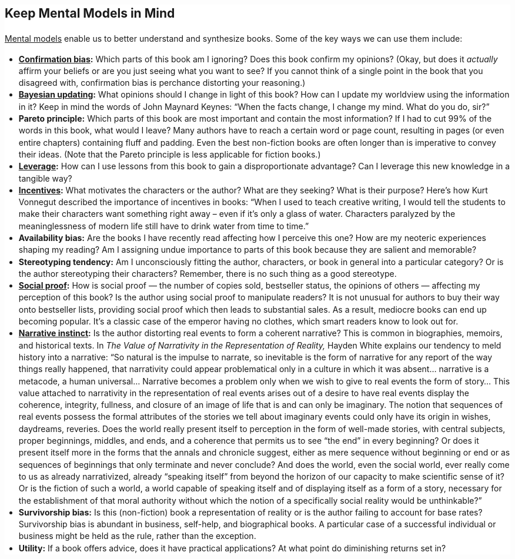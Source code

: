 **Keep Mental Models in Mind**
------------------------------

[Mental models](https://fs.blog/mental-models/) enable us to better understand and synthesize books. Some of the key ways we can use them include:

*   **[Confirmation bias](https://fs.blog/mental-models/):** Which parts of this book am I ignoring? Does this book confirm my opinions? (Okay, but does it _actually_ affirm your beliefs or are you just seeing what you want to see? If you cannot think of a single point in the book that you disagreed with, confirmation bias is perchance distorting your reasoning.)
*   **[Bayesian updating](https://fs.blog/2018/09/bayess-theorem/):** What opinions should I change in light of this book? How can I update my worldview using the information in it? Keep in mind the words of John Maynard Keynes: “When the facts change, I change my mind. What do you do, sir?”
*   **Pareto principle:** Which parts of this book are most important and contain the most information? If I had to cut 99% of the words in this book, what would I leave? Many authors have to reach a certain word or page count, resulting in pages (or even entire chapters) containing fluff and padding. Even the best non-fiction books are often longer than is imperative to convey their ideas. (Note that the Pareto principle is less applicable for fiction books.)
*   **[Leverage](https://fs.blog/2017/06/leverage/):** How can I use lessons from this book to gain a disproportionate advantage? Can I leverage this new knowledge in a tangible way?
*   **[Incentives](https://fs.blog/2017/10/bias-incentives-reinforcement/):** What motivates the characters or the author? What are they seeking? What is their purpose? Here’s how Kurt Vonnegut described the importance of incentives in books: “When I used to teach creative writing, I would tell the students to make their characters want something right away – even if it’s only a glass of water. Characters paralyzed by the meaninglessness of modern life still have to drink water from time to time.”
*   **Availability bias:** Are the books I have recently read affecting how I perceive this one? How are my neoteric experiences shaping my reading? Am I assigning undue importance to parts of this book because they are salient and memorable?
*   **Stereotyping tendency:** Am I unconsciously fitting the author, characters, or book in general into a particular category? Or is the author stereotyping their characters? Remember, there is no such thing as a good stereotype.
*   **[Social proof](https://fs.blog/2009/09/mental-model-social-proof/):** How is social proof — the number of copies sold, bestseller status, the opinions of others — affecting my perception of this book? Is the author using social proof to manipulate readers? It is not unusual for authors to buy their way onto bestseller lists, providing social proof which then leads to substantial sales. As a result, mediocre books can end up becoming popular. It’s a classic case of the emperor having no clothes, which smart readers know to look out for.
*   **[Narrative instinct](https://fs.blog/2016/04/narrative-fallacy/):** Is the author distorting real events to form a coherent narrative? This is common in biographies, memoirs, and historical texts. In _The Value of Narrativity in the Representation of Reality,_ Hayden White explains our tendency to meld history into a narrative: “So natural is the impulse to narrate, so inevitable is the form of narrative for any report of the way things really happened, that narrativity could appear problematical only in a culture in which it was absent… narrative is a metacode, a human universal… Narrative becomes a problem only when we wish to give to real events the form of story… This value attached to narrativity in the representation of real events arises out of a desire to have real events display the coherence, integrity, fullness, and closure of an image of life that is and can only be imaginary. The notion that sequences of real events possess the formal attributes of the stories we tell about imaginary events could only have its origin in wishes, daydreams, reveries. Does the world really present itself to perception in the form of well-made stories, with central subjects, proper beginnings, middles, and ends, and a coherence that permits us to see “the end” in every beginning? Or does it present itself more in the forms that the annals and chronicle suggest, either as mere sequence without beginning or end or as sequences of beginnings that only terminate and never conclude? And does the world, even the social world, ever really come to us as already narrativized, already “speaking itself” from beyond the horizon of our capacity to make scientific sense of it? Or is the fiction of such a world, a world capable of speaking itself and of displaying itself as a form of a story, necessary for the establishment of that moral authority without which the notion of a specifically social reality would be unthinkable?”
*   **Survivorship bias:** Is this (non-fiction) book a representation of reality or is the author failing to account for base rates? Survivorship bias is abundant in business, self-help, and biographical books. A particular case of a successful individual or business might be held as the rule, rather than the exception.
*   **Utility:** If a book offers advice, does it have practical applications? At what point do diminishing returns set in?
